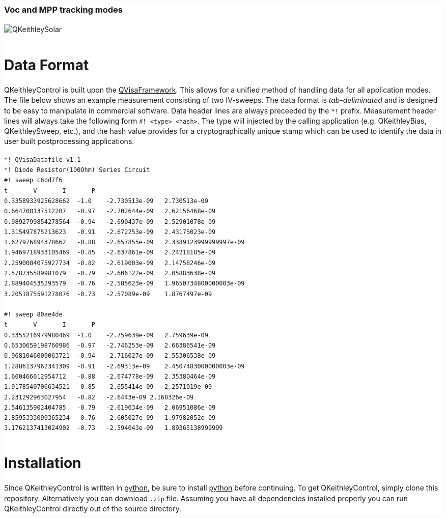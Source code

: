 ### Voc and MPP tracking modes

![QKeithleySolar](https://github.com/mesoic/QKeithleyControl/blob/master/doc/img/QKeithleySolar.png)


# Data Format 
QKeithleyControl is built upon the [QVisaFramework](https://github.com/mesoic/PyQtVisa). This allows for a unified method of handling data for all application modes. The file below shows an example measurement consisting of two IV-sweeps. The data format is *tab-deliminated* and is designed to be easy to manipulate in commercial software. Data header lines are always preceeded by the `*!` prefix. Measurement header lines will always take the following form `#! <type> <hash>`. The type wiil injected by the calling application (e.g. QKeithleyBias, QKeithleySweep, etc.), and the hash value provides for a cryptographically unique stamp which can be used to identify the data in user built postprocessing applications. 

```
*! QVisaDatafile v1.1
*! Diode Resistor(100Ohm) Series Circuit 
#! sweep c6bd7f6
t		V		I		P		
0.3358933925628662	-1.0	-2.730513e-09	2.730513e-09	
0.664708137512207	-0.97	-2.702644e-09	2.62156468e-09	
0.9892799854278564	-0.94	-2.690437e-09	2.52901078e-09	
1.315497875213623	-0.91	-2.672253e-09	2.43175023e-09	
1.627976894378662	-0.88	-2.657855e-09	2.3389123999999997e-09	 
1.9469718933105469	-0.85	-2.637861e-09	2.24218185e-09	
2.2590084075927734	-0.82	-2.619003e-09	2.14758246e-09	
2.578735589981079	-0.79	-2.606122e-09	2.05883638e-09	
2.889404535293579	-0.76	-2.585623e-09	1.9650734800000003e-09	
3.2051875591278076	-0.73	-2.57089e-09	1.8767497e-09	

#! sweep 80ae4de
t		V		I		P		
0.3355216979980469	-1.0	-2.759639e-09	2.759639e-09	
0.6530659198760986	-0.97	-2.746253e-09	2.66386541e-09	
0.9681046009063721	-0.94	-2.716027e-09	2.55306538e-09	
1.2886137962341309	-0.91	-2.69313e-09	2.4507483000000003e-09	
1.600466012954712	-0.88	-2.674778e-09	2.35380464e-09	
1.9178540706634521	-0.85	-2.655414e-09	2.2571019e-09	
2.231292963027954	-0.82	-2.6443e-09	2.168326e-09	
2.546135902404785	-0.79	-2.619634e-09	2.06951086e-09	
2.8595333099365234	-0.76	-2.605027e-09	1.97982052e-09	
3.1762137413024902	-0.73	-2.594043e-09	1.89365138999999

```

# Installation

Since QKeithleyControl is written in [python](https://www.python.org/downloads/), be sure to install [python](https://www.python.org/downloads/) before continuing. To get QKeithleyControl, simply clone this [repository](https://github.com/mesoic/QKeithleyControl). Alternatively you can download `.zip` file. Assuming you have all dependencies installed properly you can run QKeithleyControl directly out of the source directory. 
